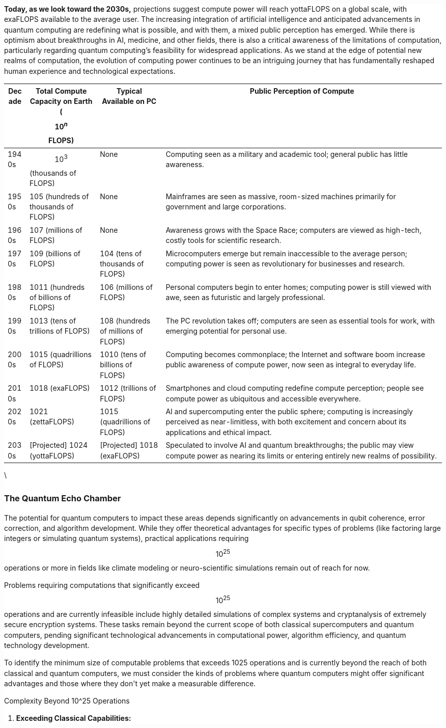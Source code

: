 **Today, as we look toward the 2030s,** projections suggest compute power will reach yottaFLOPS on a global scale, with exaFLOPS available to the average user. The increasing integration of artificial intelligence and anticipated advancements in quantum computing are redefining what is possible, and with them, a mixed public perception has emerged. While there is optimism about breakthroughs in AI, medicine, and other fields, there is also a critical awareness of the limitations of computation, particularly regarding quantum computing’s feasibility for widespread applications. As we stand at the edge of potential new realms of computation, the evolution of computing power continues to be an intriguing journey that has fundamentally reshaped human experience and technological expectations.

| Decade | Total Compute Capacity on Earth ( $$10^{n}$$ FLOPS) | Typical Available on PC             | Public Perception of Compute                                                                                                                                                      |
| ------ | --------------------------------------------------- | ----------------------------------- | --------------------------------------------------------------------------------------------------------------------------------------------------------------------------------- |
| 1940s  | $$10^{3}$$ (thousands of FLOPS)                     | None                                | Computing seen as a military and academic tool; general public has little awareness.                                                                                              |
| 1950s  | 105 (hundreds of thousands of FLOPS)                | None                                | Mainframes are seen as massive, room-sized machines primarily for government and large corporations.                                                                              |
| 1960s  | 107 (millions of FLOPS)                             | None                                | Awareness grows with the Space Race; computers are viewed as high-tech, costly tools for scientific research.                                                                     |
| 1970s  | 109 (billions of FLOPS)                             | 104 (tens of thousands of FLOPS)    | Microcomputers emerge but remain inaccessible to the average person; computing power is seen as revolutionary for businesses and research.                                        |
| 1980s  | 1011 (hundreds of billions of FLOPS)                | 106 (millions of FLOPS)             | Personal computers begin to enter homes; computing power is still viewed with awe, seen as futuristic and largely professional.                                                   |
| 1990s  | 1013 (tens of trillions of FLOPS)                   | 108 (hundreds of millions of FLOPS) | The PC revolution takes off; computers are seen as essential tools for work, with emerging potential for personal use.                                                            |
| 2000s  | 1015 (quadrillions of FLOPS)                        | 1010 (tens of billions of FLOPS)    | Computing becomes commonplace; the Internet and software boom increase public awareness of compute power, now seen as integral to everyday life.                                  |
| 2010s  | 1018 (exaFLOPS)                                     | 1012 (trillions of FLOPS)           | Smartphones and cloud computing redefine compute perception; people see compute power as ubiquitous and accessible everywhere.                                                    |
| 2020s  | 1021 (zettaFLOPS)                                   | 1015 (quadrillions of FLOPS)        | AI and supercomputing enter the public sphere; computing is increasingly perceived as near-limitless, with both excitement and concern about its applications and ethical impact. |
| 2030s  | \[Projected] 1024 (yottaFLOPS)                      | \[Projected] 1018 (exaFLOPS)        | Speculated to involve AI and quantum breakthroughs; the public may view compute power as nearing its limits or entering entirely new realms of possibility.                       |

\


### The Quantum Echo Chamber

The potential for quantum computers to impact these areas depends significantly on advancements in qubit coherence, error correction, and algorithm development. While they offer theoretical advantages for specific types of problems (like factoring large integers or simulating quantum systems), practical applications requiring  $$10^{25}$$ operations or more in fields like climate modeling or neuro-scientific simulations remain out of reach for now.

Problems requiring computations that significantly exceed   $$10^{25}$$  operations and are currently infeasible include highly detailed simulations of complex systems and cryptanalysis of extremely secure encryption systems. These tasks remain beyond the current scope of both classical supercomputers and quantum computers, pending significant technological advancements in computational power, algorithm efficiency, and quantum technology development.

To identify the minimum size of computable problems that exceeds 1025 operations and is currently beyond the reach of both classical and quantum computers, we must consider the kinds of problems where quantum computers might offer significant advantages and those where they don't yet make a measurable difference.

Complexity Beyond 10^25 Operations

1. **Exceeding Classical Capabilities:**

